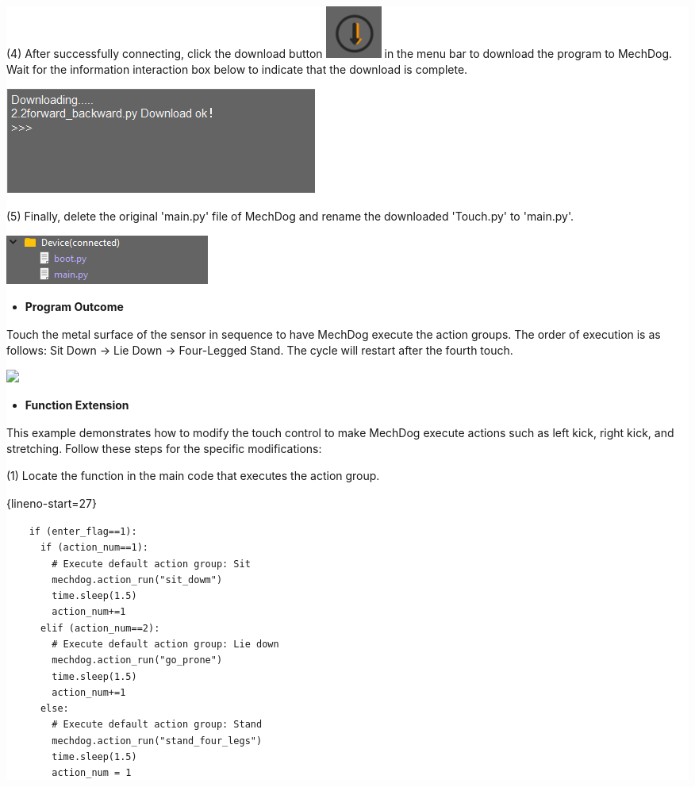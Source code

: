 (4) After successfully connecting, click the download button <img  src="../_static/media/chapter_4/section_3/02/image16.png"  style="width:70px" /> in the menu bar to download the program to MechDog. Wait for the information interaction box below to indicate that the download is complete.

<img class="common_img" src="../_static/media/chapter_4/section_3/02/image17.png" />

(5) Finally, delete the original 'main.py' file of MechDog and rename the downloaded 'Touch.py' to 'main.py'.

<img class="common_img" src="../_static/media/chapter_4/section_3/02/image18.png" />

* **Program Outcome**

Touch the metal surface of the sensor in sequence to have MechDog execute the action groups. The order of execution is as follows: Sit Down → Lie Down → Four-Legged Stand. The cycle will restart after the fourth touch.

<img class="common_img" src="../_static/media/chapter_3/section_3/02/media/1.gif" />

* **Function Extension**

This example demonstrates how to modify the touch control to make MechDog execute actions such as left kick, right kick, and stretching. Follow these steps for the specific modifications:

(1) Locate the function in the main code that executes the action group.

{lineno-start=27}

```
    if (enter_flag==1):
      if (action_num==1):
        # Execute default action group: Sit
        mechdog.action_run("sit_dowm")
        time.sleep(1.5)
        action_num+=1
      elif (action_num==2):
        # Execute default action group: Lie down
        mechdog.action_run("go_prone")
        time.sleep(1.5)
        action_num+=1
      else:
        # Execute default action group: Stand
        mechdog.action_run("stand_four_legs")
        time.sleep(1.5)
        action_num = 1
```
